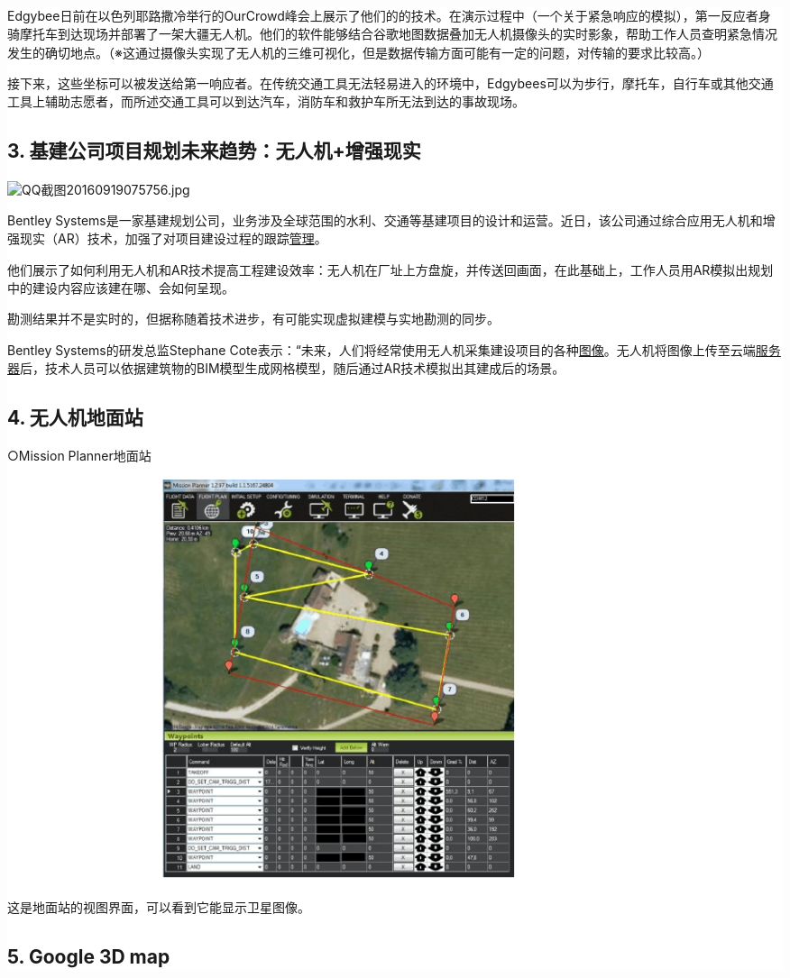 Edgybee日前在以色列耶路撒冷举行的OurCrowd峰会上展示了他们的的技术。在演示过程中（一个关于紧急响应的模拟），第一反应者身骑摩托车到达现场并部署了一架大疆无人机。他们的软件能够结合谷歌地图数据叠加无人机摄像头的实时影象，帮助工作人员查明紧急情况发生的确切地点。（※这通过摄像头实现了无人机的三维可视化，但是数据传输方面可能有一定的问题，对传输的要求比较高。）

接下来，这些坐标可以被发送给第一响应者。在传统交通工具无法轻易进入的环境中，Edgybees可以为步行，摩托车，自行车或其他交通工具上辅助志愿者，而所述交通工具可以到达汽车，消防车和救护车所无法到达的事故现场。

## 3. 基建公司项目规划未来趋势：无人机+增强现实

![QQ截图20160919075756.jpg](http://www.manew.com/data/attachment/news/39/20160919/1b0e8084-d519-4178-bfa4-c4389e322d2b.jpg)

Bentley Systems是一家基建规划公司，业务涉及全球范围的水利、交通等基建项目的设计和运营。近日，该公司通过综合应用无人机和增强现实（AR）技术，加强了对项目建设过程的跟踪[管理](http://www.manew.com/tag.php?title=%E7%AE%A1%E7%90%86)。

他们展示了如何利用无人机和AR技术提高工程建设效率：无人机在厂址上方盘旋，并传送回画面，在此基础上，工作人员用AR模拟出规划中的建设内容应该建在哪、会如何呈现。

勘测结果并不是实时的，但据称随着技术进步，有可能实现虚拟建模与实地勘测的同步。

Bentley Systems的研发总监Stephane Cote表示：“未来，人们将经常使用无人机采集建设项目的各种[图像](http://www.manew.com/tag.php?title=%E5%9B%BE%E5%83%8F)。无人机将图像上传至云端[服务器](http://www.manew.com/tag.php?title=%E6%9C%8D%E5%8A%A1%E5%99%A8)后，技术人员可以依据建筑物的BIM模型生成网格模型，随后通过AR技术模拟出其建成后的场景。

## 4. 无人机地面站

○Mission Planner地面站

![img](https://github.com/OSH-2018/X-team/blob/master/Research_Report/png/%E5%9C%B0%E9%9D%A2%E7%AB%99.png)

这是地面站的视图界面，可以看到它能显示卫星图像。

## 5. Google 3D map 
